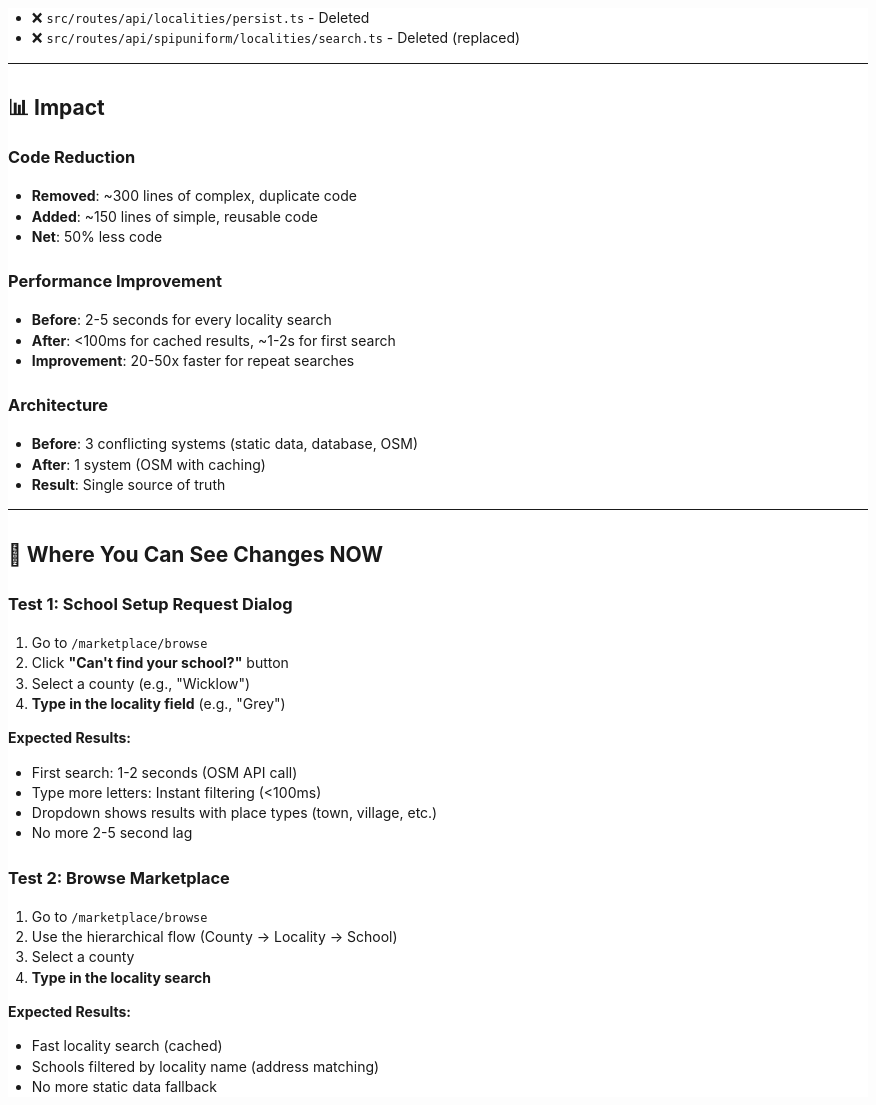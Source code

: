 - ❌ `src/routes/api/localities/persist.ts` - Deleted
- ❌ `src/routes/api/spipuniform/localities/search.ts` - Deleted (replaced)

---

## 📊 Impact

### Code Reduction
- **Removed**: ~300 lines of complex, duplicate code
- **Added**: ~150 lines of simple, reusable code
- **Net**: 50% less code

### Performance Improvement
- **Before**: 2-5 seconds for every locality search
- **After**: <100ms for cached results, ~1-2s for first search
- **Improvement**: 20-50x faster for repeat searches

### Architecture
- **Before**: 3 conflicting systems (static data, database, OSM)
- **After**: 1 system (OSM with caching)
- **Result**: Single source of truth

---

## 🧪 Where You Can See Changes NOW

### Test 1: School Setup Request Dialog

1. Go to `/marketplace/browse`
2. Click **"Can't find your school?"** button
3. Select a county (e.g., "Wicklow")
4. **Type in the locality field** (e.g., "Grey")

**Expected Results:**
- First search: 1-2 seconds (OSM API call)
- Type more letters: Instant filtering (<100ms)
- Dropdown shows results with place types (town, village, etc.)
- No more 2-5 second lag

### Test 2: Browse Marketplace

1. Go to `/marketplace/browse`
2. Use the hierarchical flow (County → Locality → School)
3. Select a county
4. **Type in the locality search**

**Expected Results:**
- Fast locality search (cached)
- Schools filtered by locality name (address matching)
- No more static data fallback

